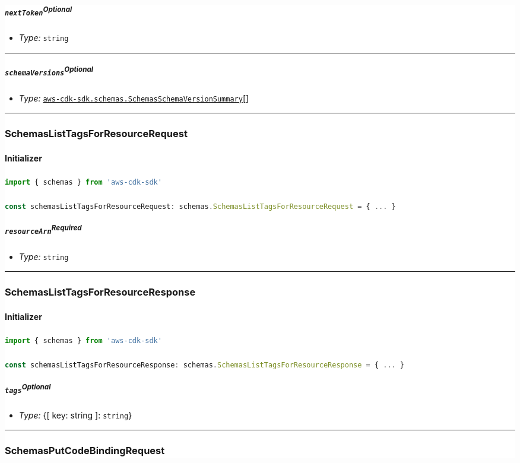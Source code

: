 ##### `nextToken`<sup>Optional</sup> <a name="aws-cdk-sdk.schemas.SchemasListSchemaVersionsResponse.property.nextToken"></a>

- *Type:* `string`

---

##### `schemaVersions`<sup>Optional</sup> <a name="aws-cdk-sdk.schemas.SchemasListSchemaVersionsResponse.property.schemaVersions"></a>

- *Type:* [`aws-cdk-sdk.schemas.SchemasSchemaVersionSummary`](#aws-cdk-sdk.schemas.SchemasSchemaVersionSummary)[]

---

### SchemasListTagsForResourceRequest <a name="aws-cdk-sdk.schemas.SchemasListTagsForResourceRequest"></a>

#### Initializer <a name="[object Object].Initializer"></a>

```typescript
import { schemas } from 'aws-cdk-sdk'

const schemasListTagsForResourceRequest: schemas.SchemasListTagsForResourceRequest = { ... }
```

##### `resourceArn`<sup>Required</sup> <a name="aws-cdk-sdk.schemas.SchemasListTagsForResourceRequest.property.resourceArn"></a>

- *Type:* `string`

---

### SchemasListTagsForResourceResponse <a name="aws-cdk-sdk.schemas.SchemasListTagsForResourceResponse"></a>

#### Initializer <a name="[object Object].Initializer"></a>

```typescript
import { schemas } from 'aws-cdk-sdk'

const schemasListTagsForResourceResponse: schemas.SchemasListTagsForResourceResponse = { ... }
```

##### `tags`<sup>Optional</sup> <a name="aws-cdk-sdk.schemas.SchemasListTagsForResourceResponse.property.tags"></a>

- *Type:* {[ key: string ]: `string`}

---

### SchemasPutCodeBindingRequest <a name="aws-cdk-sdk.schemas.SchemasPutCodeBindingRequest"></a>

